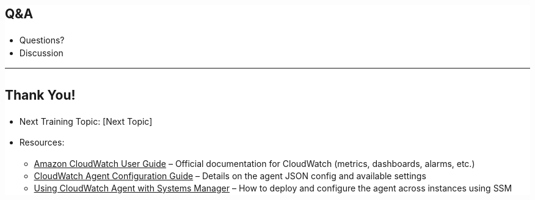 
## Q\&A

* Questions?
* Discussion

---

## Thank You!

* Next Training Topic: \[Next Topic]
* Resources:

  * [Amazon CloudWatch User Guide](https://docs.aws.amazon.com/AmazonCloudWatch/latest/monitoring/WhatIsCloudWatch.html) – Official documentation for CloudWatch (metrics, dashboards, alarms, etc.)
  * [CloudWatch Agent Configuration Guide](https://docs.aws.amazon.com/AmazonCloudWatch/latest/monitoring/CloudWatch-Agent-Configuration-File-Details.html) – Details on the agent JSON config and available settings
  * [Using CloudWatch Agent with Systems Manager](https://docs.aws.amazon.com/AmazonCloudWatch/latest/monitoring/download-CloudWatch-Agent-on-EC2-Instance-SSM-first.html) – How to deploy and configure the agent across instances using SSM
